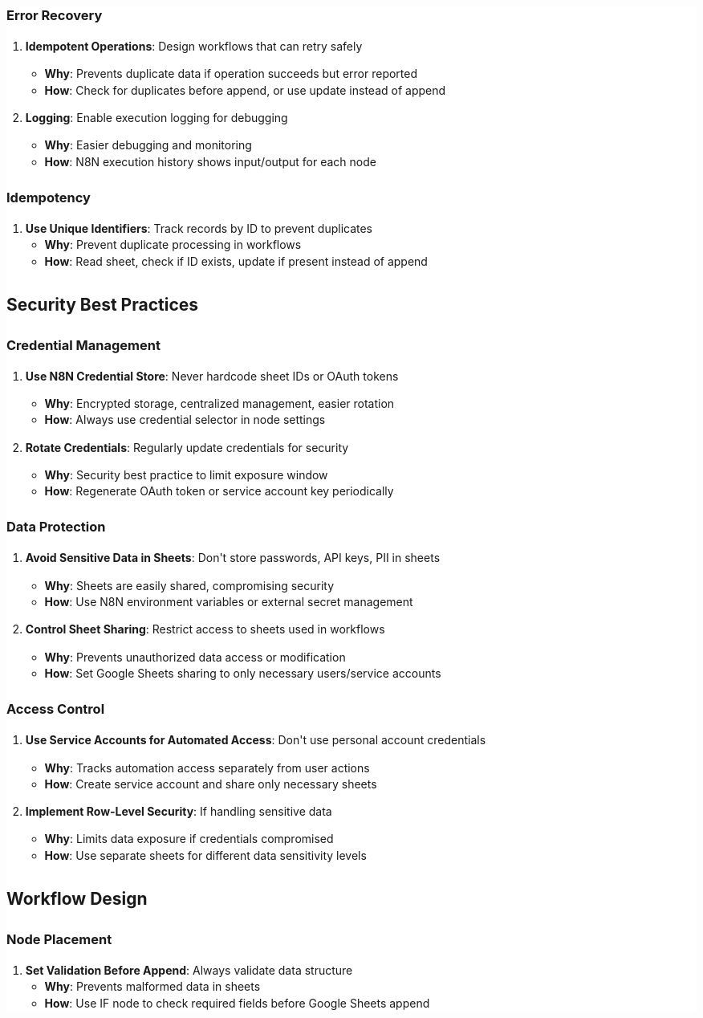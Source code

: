 ### Error Recovery
1. **Idempotent Operations**: Design workflows that can retry safely
   - **Why**: Prevents duplicate data if operation succeeds but error reported
   - **How**: Check for duplicates before append, or use update instead of append

2. **Logging**: Enable execution logging for debugging
   - **Why**: Easier debugging and monitoring
   - **How**: N8N execution history shows input/output for each node

### Idempotency
1. **Use Unique Identifiers**: Track records by ID to prevent duplicates
   - **Why**: Prevent duplicate processing in workflows
   - **How**: Read sheet, check if ID exists, update if present instead of append

## Security Best Practices

### Credential Management
1. **Use N8N Credential Store**: Never hardcode sheet IDs or OAuth tokens
   - **Why**: Encrypted storage, centralized management, easier rotation
   - **How**: Always use credential selector in node settings

2. **Rotate Credentials**: Regularly update credentials for security
   - **Why**: Security best practice to limit exposure window
   - **How**: Regenerate OAuth token or service account key periodically

### Data Protection
1. **Avoid Sensitive Data in Sheets**: Don't store passwords, API keys, PII in sheets
   - **Why**: Sheets are easily shared, compromising security
   - **How**: Use N8N environment variables or external secret management

2. **Control Sheet Sharing**: Restrict access to sheets used in workflows
   - **Why**: Prevents unauthorized data access or modification
   - **How**: Set Google Sheets sharing to only necessary users/service accounts

### Access Control
1. **Use Service Accounts for Automated Access**: Don't use personal account credentials
   - **Why**: Tracks automation access separately from user actions
   - **How**: Create service account and share only necessary sheets

2. **Implement Row-Level Security**: If handling sensitive data
   - **Why**: Limits data exposure if credentials compromised
   - **How**: Use separate sheets for different data sensitivity levels

## Workflow Design

### Node Placement
1. **Set Validation Before Append**: Always validate data structure
   - **Why**: Prevents malformed data in sheets
   - **How**: Use IF node to check required fields before Google Sheets append
